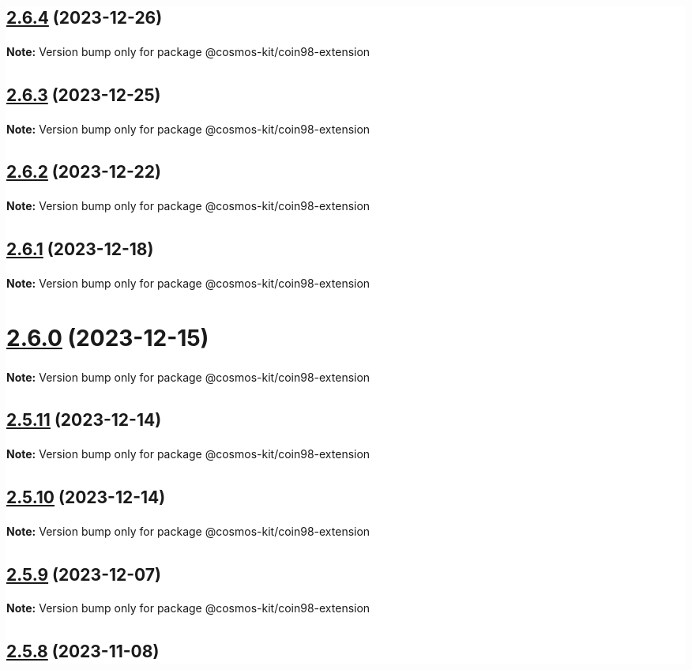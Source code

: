 ## [2.6.4](https://github.com/hyperweb-io/cosmos-kit/compare/@cosmos-kit/coin98-extension@2.6.3...@cosmos-kit/coin98-extension@2.6.4) (2023-12-26)

**Note:** Version bump only for package @cosmos-kit/coin98-extension

## [2.6.3](https://github.com/hyperweb-io/cosmos-kit/compare/@cosmos-kit/coin98-extension@2.6.2...@cosmos-kit/coin98-extension@2.6.3) (2023-12-25)

**Note:** Version bump only for package @cosmos-kit/coin98-extension

## [2.6.2](https://github.com/hyperweb-io/cosmos-kit/compare/@cosmos-kit/coin98-extension@2.6.1...@cosmos-kit/coin98-extension@2.6.2) (2023-12-22)

**Note:** Version bump only for package @cosmos-kit/coin98-extension

## [2.6.1](https://github.com/hyperweb-io/cosmos-kit/compare/@cosmos-kit/coin98-extension@2.6.0...@cosmos-kit/coin98-extension@2.6.1) (2023-12-18)

**Note:** Version bump only for package @cosmos-kit/coin98-extension

# [2.6.0](https://github.com/hyperweb-io/cosmos-kit/compare/@cosmos-kit/coin98-extension@2.5.11...@cosmos-kit/coin98-extension@2.6.0) (2023-12-15)

**Note:** Version bump only for package @cosmos-kit/coin98-extension

## [2.5.11](https://github.com/hyperweb-io/cosmos-kit/compare/@cosmos-kit/coin98-extension@2.5.10...@cosmos-kit/coin98-extension@2.5.11) (2023-12-14)

**Note:** Version bump only for package @cosmos-kit/coin98-extension

## [2.5.10](https://github.com/hyperweb-io/cosmos-kit/compare/@cosmos-kit/coin98-extension@2.5.9...@cosmos-kit/coin98-extension@2.5.10) (2023-12-14)

**Note:** Version bump only for package @cosmos-kit/coin98-extension

## [2.5.9](https://github.com/hyperweb-io/cosmos-kit/compare/@cosmos-kit/coin98-extension@2.5.8...@cosmos-kit/coin98-extension@2.5.9) (2023-12-07)

**Note:** Version bump only for package @cosmos-kit/coin98-extension

## [2.5.8](https://github.com/hyperweb-io/cosmos-kit/compare/@cosmos-kit/coin98-extension@2.5.7...@cosmos-kit/coin98-extension@2.5.8) (2023-11-08)
